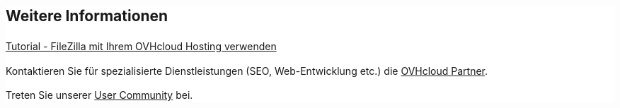 ## Weitere Informationen <a name="go-further"></a>

[Tutorial - FileZilla mit Ihrem OVHcloud Hosting verwenden](/pages/web_cloud/web_hosting/ftp_filezilla_user_guide)

Kontaktieren Sie für spezialisierte Dienstleistungen (SEO, Web-Entwicklung etc.) die [OVHcloud Partner](/links/partner).

Treten Sie unserer [User Community](/links/community) bei.
